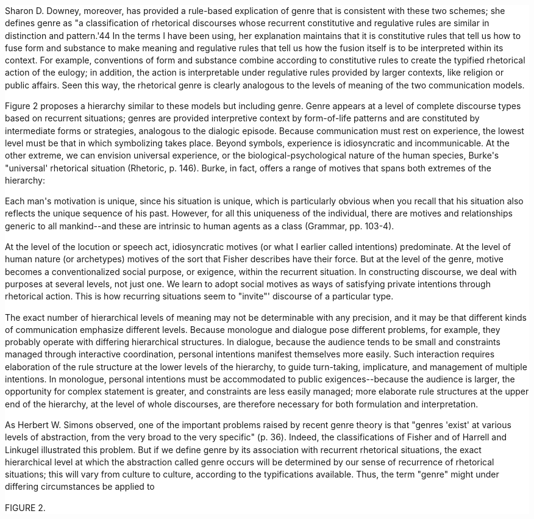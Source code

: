 Sharon D. Downey, moreover, has provided a rule-based explication of genre that is consistent with these two schemes; she defines genre as "a classification of rhetorical discourses whose recurrent constitutive and regulative rules are similar in distinction and pattern.'44 In the terms I have been using, her explanation maintains that it is constitutive rules that tell us how to fuse form and substance to make meaning and regulative rules that tell us how the fusion itself is to be interpreted within its context. For example, conventions of form and substance combine according to constitutive rules to create the typified rhetorical action of the eulogy; in addition, the action is interpretable under regulative rules provided by larger contexts, like religion or public affairs. Seen this way, the rhetorical genre is clearly analogous to the levels of meaning of the two communication models.

Figure 2 proposes a hierarchy similar to these models but including genre. Genre appears at a level of complete discourse types based on recurrent situations; genres are provided interpretive context by form-of-life patterns and are constituted by intermediate forms or strategies, analogous to the dialogic episode. Because communication must rest on experience, the lowest level must be that in which symbolizing takes place. Beyond symbols, experience is idiosyncratic and incommunicable. At the other extreme, we can envision universal experience, or the biological-psychological nature of the human species, Burke's "universal' rhetorical situation (Rhetoric, p. 146). Burke, in fact, offers a range of motives that spans both extremes of the hierarchy:

Each man's motivation is unique, since his situation is unique, which is particularly obvious when you recall that his situation also reflects the unique sequence of his past. However, for all this uniqueness of the individual, there are motives and relationships generic to all mankind--and these are intrinsic to human agents as a class (Grammar, pp. 103-4).

At the level of the locution or speech act, idiosyncratic motives (or what I earlier called intentions) predominate. At the level of human nature (or archetypes) motives of the sort that Fisher describes have their force. But at the level of the genre, motive becomes a conventionalized social purpose, or exigence, within the recurrent situation. In constructing discourse, we deal with purposes at several levels, not just one. We learn to adopt social motives as ways of satisfying private intentions through rhetorical action. This is how recurring situations seem to "invite"' discourse of a particular type.

The exact number of hierarchical levels of meaning may not be determinable with any precision, and it may be that different kinds of communication emphasize different levels. Because monologue and dialogue pose different problems, for example, they probably operate with differing hierarchical structures. In dialogue, because the audience tends to be small and constraints managed through interactive coordination, personal intentions manifest themselves more easily. Such interaction requires elaboration of the rule structure at the lower levels of the hierarchy, to guide turn-taking, implicature, and management of multiple intentions. In monologue, personal intentions must be accommodated to public exigences--because the audience is larger, the opportunity for complex statement is greater, and constraints are less easily managed; more elaborate rule structures at the upper end of the hierarchy, at the level of whole discourses, are therefore necessary for both formulation and interpretation.

As Herbert W. Simons observed, one of the important problems raised by recent genre theory is that "genres 'exist' at various levels of abstraction, from the very broad to the very specific" (p. 36). Indeed, the classifications of Fisher and of Harrell and Linkugel illustrated this problem. But if we define genre by its association with recurrent rhetorical situations, the exact hierarchical level at which the abstraction called genre occurs will be determined by our sense of recurrence of rhetorical situations; this will vary from culture to culture, according to the typifications available. Thus, the term "genre" might under differing circumstances be applied to

FIGURE 2.   
